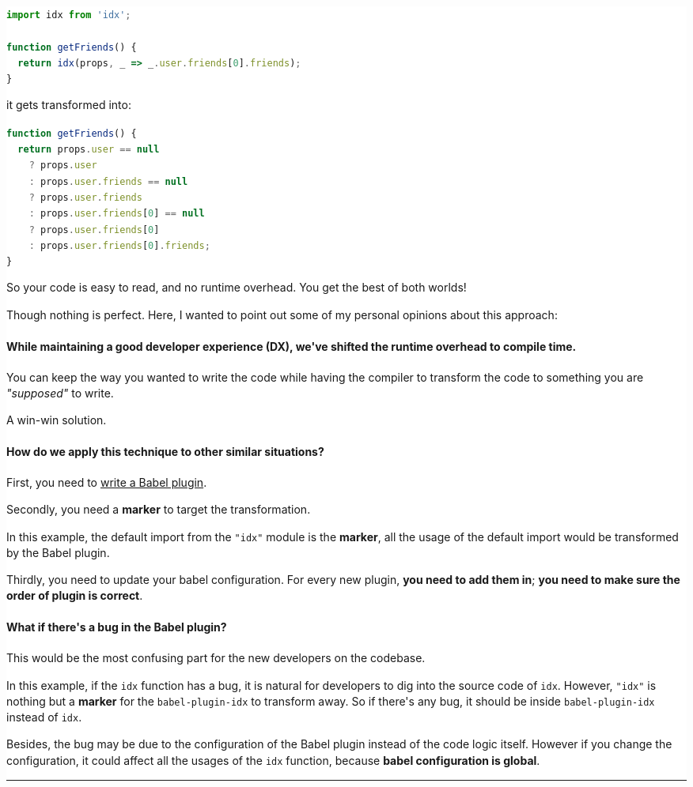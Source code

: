 ```js
import idx from 'idx';

function getFriends() {
  return idx(props, _ => _.user.friends[0].friends);
}
```

it gets transformed into:

```js
function getFriends() {
  return props.user == null
    ? props.user
    : props.user.friends == null
    ? props.user.friends
    : props.user.friends[0] == null
    ? props.user.friends[0]
    : props.user.friends[0].friends;
}
```

So your code is easy to read, and no runtime overhead. You get the best of both worlds!

Though nothing is perfect. Here, I wanted to point out some of my personal opinions about this approach:

#### While maintaining a good developer experience (DX), we've shifted the runtime overhead to compile time.

You can keep the way you wanted to write the code while having the compiler to transform the code to something you are _"supposed"_ to write.

A win-win solution.

#### How do we apply this technique to other similar situations?

First, you need to [write a Babel plugin](/step-by-step-guide-for-writing-a-babel-transformation).

Secondly, you need a **marker** to target the transformation.

In this example, the default import from the `"idx"` module is the **marker**, all the usage of the default import would be transformed by the Babel plugin.

Thirdly, you need to update your babel configuration. For every new plugin, **you need to add them in**; **you need to make sure the order of plugin is correct**.

#### What if there's a bug in the Babel plugin?

This would be the most confusing part for the new developers on the codebase.

In this example, if the `idx` function has a bug, it is natural for developers to dig into the source code of `idx`. However, `"idx"` is nothing but a **marker** for the `babel-plugin-idx` to transform away. So if there's any bug, it should be inside `babel-plugin-idx` instead of `idx`.

Besides, the bug may be due to the configuration of the Babel plugin instead of the code logic itself. However if you change the configuration, it could affect all the usages of the `idx` function, because **babel configuration is global**.

---